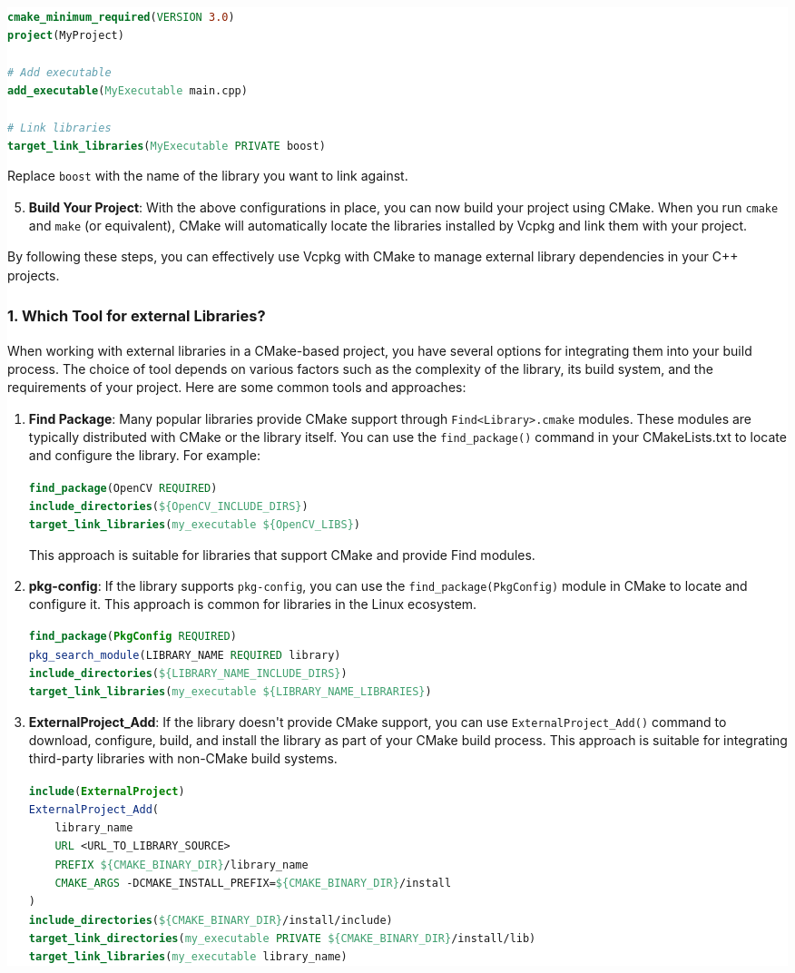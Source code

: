    ```cmake
   cmake_minimum_required(VERSION 3.0)
   project(MyProject)

   # Add executable
   add_executable(MyExecutable main.cpp)

   # Link libraries
   target_link_libraries(MyExecutable PRIVATE boost)
   ```

   Replace `boost` with the name of the library you want to link against.

5. **Build Your Project**: With the above configurations in place, you can now build your project using CMake. When you run `cmake` and `make` (or equivalent), CMake will automatically locate the libraries installed by Vcpkg and link them with your project.

By following these steps, you can effectively use Vcpkg with CMake to manage external library dependencies in your C++ projects.

### 1. Which Tool for external Libraries?

When working with external libraries in a CMake-based project, you have several options for integrating them into your build process. The choice of tool depends on various factors such as the complexity of the library, its build system, and the requirements of your project. Here are some common tools and approaches:

1. **Find Package**: Many popular libraries provide CMake support through `Find<Library>.cmake` modules. These modules are typically distributed with CMake or the library itself. You can use the `find_package()` command in your CMakeLists.txt to locate and configure the library. For example:

    ```cmake
    find_package(OpenCV REQUIRED)
    include_directories(${OpenCV_INCLUDE_DIRS})
    target_link_libraries(my_executable ${OpenCV_LIBS})
    ```

    This approach is suitable for libraries that support CMake and provide Find modules.

2. **pkg-config**: If the library supports `pkg-config`, you can use the `find_package(PkgConfig)` module in CMake to locate and configure it. This approach is common for libraries in the Linux ecosystem.

    ```cmake
    find_package(PkgConfig REQUIRED)
    pkg_search_module(LIBRARY_NAME REQUIRED library)
    include_directories(${LIBRARY_NAME_INCLUDE_DIRS})
    target_link_libraries(my_executable ${LIBRARY_NAME_LIBRARIES})
    ```

3. **ExternalProject_Add**: If the library doesn't provide CMake support, you can use `ExternalProject_Add()` command to download, configure, build, and install the library as part of your CMake build process. This approach is suitable for integrating third-party libraries with non-CMake build systems.

    ```cmake
    include(ExternalProject)
    ExternalProject_Add(
        library_name
        URL <URL_TO_LIBRARY_SOURCE>
        PREFIX ${CMAKE_BINARY_DIR}/library_name
        CMAKE_ARGS -DCMAKE_INSTALL_PREFIX=${CMAKE_BINARY_DIR}/install
    )
    include_directories(${CMAKE_BINARY_DIR}/install/include)
    target_link_directories(my_executable PRIVATE ${CMAKE_BINARY_DIR}/install/lib)
    target_link_libraries(my_executable library_name)
    ```
